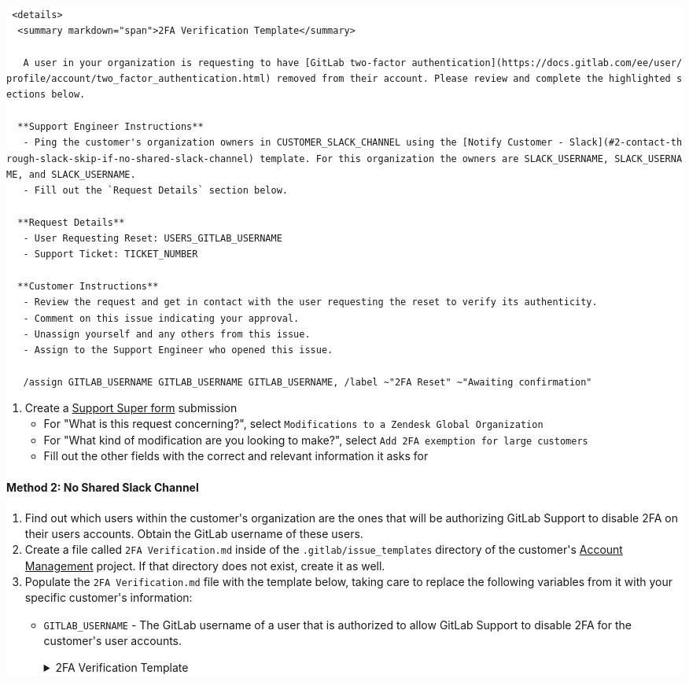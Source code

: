      <details>
      <summary markdown="span">2FA Verification Template</summary>

       A user in your organization is requesting to have [GitLab two-factor authentication](https://docs.gitlab.com/ee/user/profile/account/two_factor_authentication.html) removed from their account. Please review and complete the highlighted sections below.

      **Support Engineer Instructions**
       - Ping the customer's organization owners in CUSTOMER_SLACK_CHANNEL using the [Notify Customer - Slack](#2-contact-through-slack-skip-if-no-shared-slack-channel) template. For this organization the owners are SLACK_USERNAME, SLACK_USERNAME, and SLACK_USERNAME.
       - Fill out the `Request Details` section below.

      **Request Details**
       - User Requesting Reset: USERS_GITLAB_USERNAME
       - Support Ticket: TICKET_NUMBER

      **Customer Instructions**
       - Review the request and get in contact with the user requesting the reset to verify its authenticity.
       - Comment on this issue indicating your approval.
       - Unassign yourself and any others from this issue.
       - Assign to the Support Engineer who opened this issue.

       /assign GITLAB_USERNAME GITLAB_USERNAME GITLAB_USERNAME, /label ~"2FA Reset" ~"Awaiting confirmation"

1. Create a [Support Super form](https://support-super-form-gitlab-com-support-support-op-651f22e90ce6d7.gitlab.io/) submission
   - For "What is this request concerning?", select `Modifications to a Zendesk Global Organization`
   - For "What kind of modification are you looking to make?", select `Add 2FA exemption for large customers`
   - Fill out the other fields with the correct and relevant information it asks for

#### Method 2: No Shared Slack Channel

1. Find out which users within the customer's organization are the ones that will be authorizing GitLab Support to disable 2FA on their users accounts. Obtain the GitLab username of these users.
1. Create a file called `2FA Verification.md` inside of the `.gitlab/issue_templates` directory of the customer's [Account Management](https://gitlab.com/gitlab-com/account-management) project. If that directory does not exist, create it as well.
1. Populate the `2FA Verification.md` file with the template below, taking care to replace the following variables from it with your specific customer's information:
   - `GITLAB_USERNAME` - The GitLab username of a user that is authorized to allow GitLab Support to disable 2FA for the customer's user accounts.

     <details>
      <summary markdown="span">2FA Verification Template</summary>

       A user in your organization is requesting to have [GitLab two-factor authentication](https://docs.gitlab.com/ee/user/profile/account/two_factor_authentication.html) removed from their account. Please review and complete the highlighted sections below.

       **Support Engineer Instructions**
       - Fill out the `Request Details` section below.
